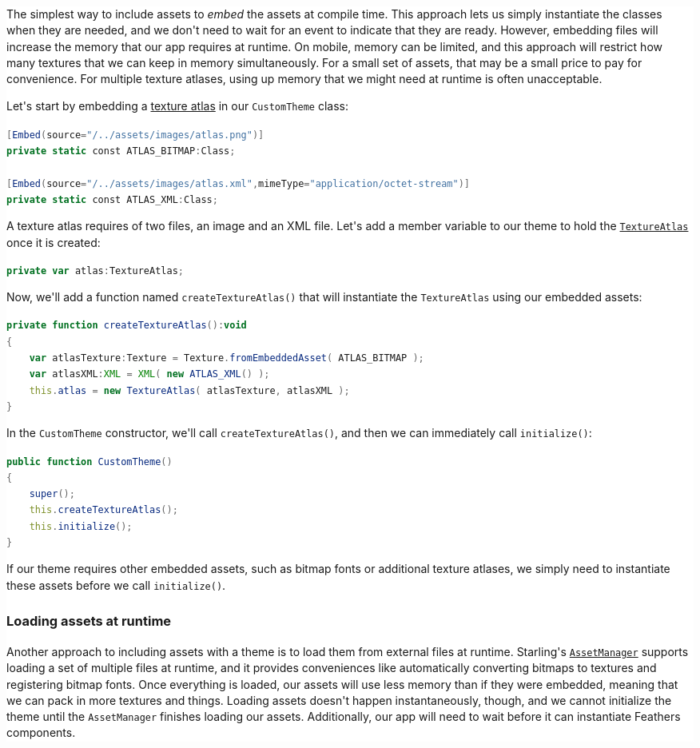 The simplest way to include assets to *embed* the assets at compile time. This approach lets us simply instantiate the classes when they are needed, and we don't need to wait for an event to indicate that they are ready. However, embedding files will increase the memory that our app requires at runtime. On mobile, memory can be limited, and this approach will restrict how many textures that we can keep in memory simultaneously. For a small set of assets, that may be a small price to pay for convenience. For multiple texture atlases, using up memory that we might need at runtime is often unacceptable.

Let's start by embedding a [texture atlas](http://wiki.starling-framework.org/manual/textures_and_images#texture_atlases) in our `CustomTheme` class:

``` actionscript
[Embed(source="/../assets/images/atlas.png")]
private static const ATLAS_BITMAP:Class;

[Embed(source="/../assets/images/atlas.xml",mimeType="application/octet-stream")]
private static const ATLAS_XML:Class;
```

A texture atlas requires of two files, an image and an XML file. Let's add a member variable to our theme to hold the [`TextureAtlas`](http://doc.starling-framework.org/core/starling/textures/TextureAtlas.html) once it is created:

``` actionscript
private var atlas:TextureAtlas;
```

Now, we'll add a function named `createTextureAtlas()` that will instantiate the `TextureAtlas` using our embedded assets:

``` actionscript
private function createTextureAtlas():void
{
	var atlasTexture:Texture = Texture.fromEmbeddedAsset( ATLAS_BITMAP );
	var atlasXML:XML = XML( new ATLAS_XML() );
	this.atlas = new TextureAtlas( atlasTexture, atlasXML );
}
```

In the `CustomTheme` constructor, we'll call `createTextureAtlas()`, and then we can immediately call `initialize()`:

``` actionscript
public function CustomTheme()
{
	super();
	this.createTextureAtlas();
	this.initialize();
}
```

If our theme requires other embedded assets, such as bitmap fonts or additional texture atlases, we simply need to instantiate these assets before we call `initialize()`.

### Loading assets at runtime

Another approach to including assets with a theme is to load them from external files at runtime. Starling's [`AssetManager`](http://doc.starling-framework.org/core/starling/utils/AssetManager.html) supports loading a set of multiple files at runtime, and it provides conveniences like automatically converting bitmaps to textures and registering bitmap fonts. Once everything is loaded, our assets will use less memory than if they were embedded, meaning that we can pack in more textures and things. Loading assets doesn't happen instantaneously, though, and we cannot initialize the theme until the `AssetManager` finishes loading our assets. Additionally, our app will need to wait before it can instantiate Feathers components.
